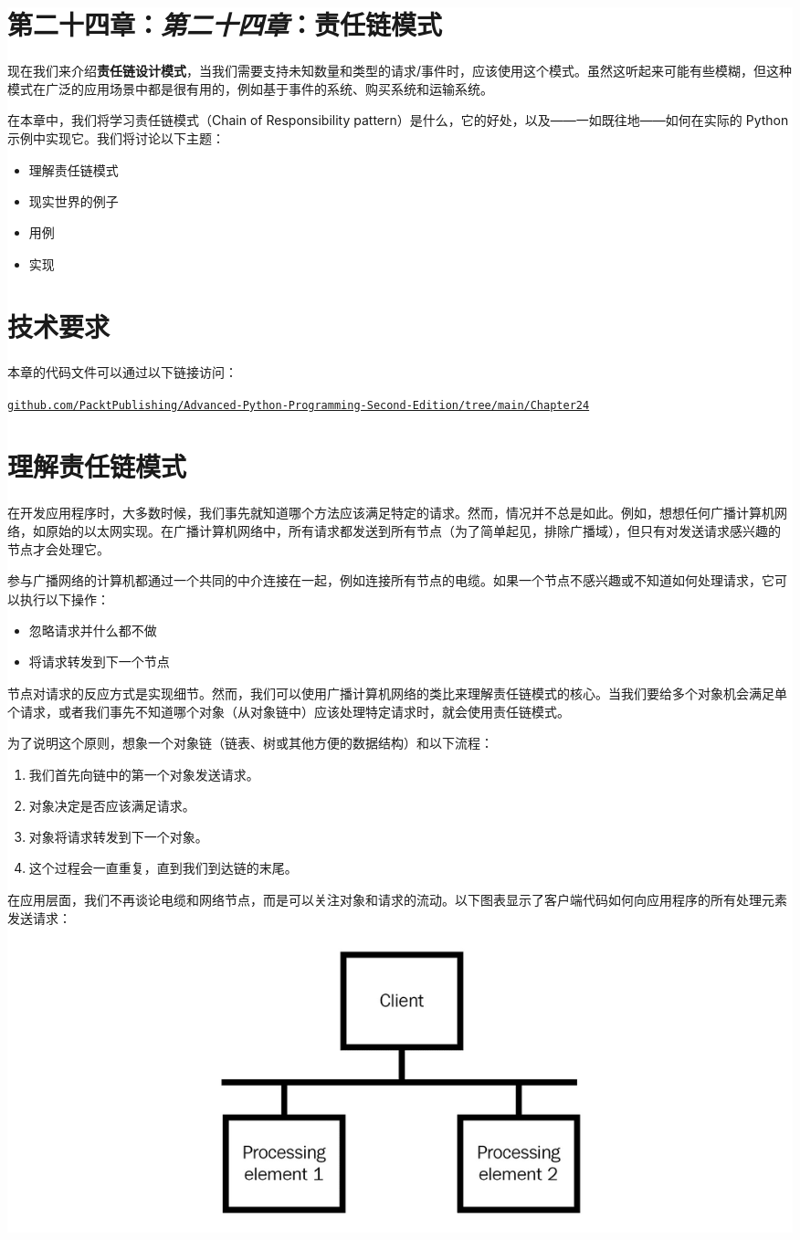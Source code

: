 # 第二十四章：*第二十四章*：责任链模式

现在我们来介绍**责任链设计模式**，当我们需要支持未知数量和类型的请求/事件时，应该使用这个模式。虽然这听起来可能有些模糊，但这种模式在广泛的应用场景中都是很有用的，例如基于事件的系统、购买系统和运输系统。

在本章中，我们将学习责任链模式（Chain of Responsibility pattern）是什么，它的好处，以及——一如既往地——如何在实际的 Python 示例中实现它。我们将讨论以下主题：

+   理解责任链模式

+   现实世界的例子

+   用例

+   实现

# 技术要求

本章的代码文件可以通过以下链接访问：

[`github.com/PacktPublishing/Advanced-Python-Programming-Second-Edition/tree/main/Chapter24`](https://github.com/PacktPublishing/Advanced-Python-Programming-Second-Edition/tree/main/Chapter24)

# 理解责任链模式

在开发应用程序时，大多数时候，我们事先就知道哪个方法应该满足特定的请求。然而，情况并不总是如此。例如，想想任何广播计算机网络，如原始的以太网实现。在广播计算机网络中，所有请求都发送到所有节点（为了简单起见，排除广播域），但只有对发送请求感兴趣的节点才会处理它。

参与广播网络的计算机都通过一个共同的中介连接在一起，例如连接所有节点的电缆。如果一个节点不感兴趣或不知道如何处理请求，它可以执行以下操作：

+   忽略请求并什么都不做

+   将请求转发到下一个节点

节点对请求的反应方式是实现细节。然而，我们可以使用广播计算机网络的类比来理解责任链模式的核心。当我们要给多个对象机会满足单个请求，或者我们事先不知道哪个对象（从对象链中）应该处理特定请求时，就会使用责任链模式。

为了说明这个原则，想象一个对象链（链表、树或其他方便的数据结构）和以下流程：

1.  我们首先向链中的第一个对象发送请求。

1.  对象决定是否应该满足请求。

1.  对象将请求转发到下一个对象。

1.  这个过程会一直重复，直到我们到达链的末尾。

在应用层面，我们不再谈论电缆和网络节点，而是可以关注对象和请求的流动。以下图表显示了客户端代码如何向应用程序的所有处理元素发送请求：

![图 24.1 – 客户端代码发送请求](img/Figure_24.1_B17499.jpg)
